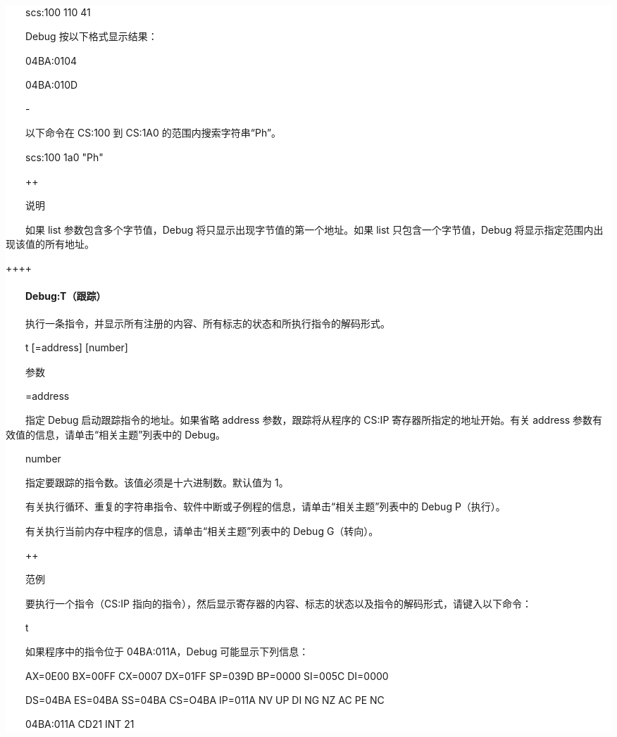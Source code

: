 　　scs:100 110 41 

　　Debug 按以下格式显示结果： 

　　04BA:0104 

　　04BA:010D 

　　- 

　　以下命令在 CS:100 到 CS:1A0 的范围内搜索字符串“Ph”。 

　　scs:100 1a0 "Ph" 

　　++ 



　　说明 

　　如果 list 参数包含多个字节值，Debug 将只显示出现字节值的第一个地址。如果 list 只包含一个字节值，Debug 将显示指定范围内出现该值的所有地址。 

++++



#### 　　Debug:T（跟踪） 



　　执行一条指令，并显示所有注册的内容、所有标志的状态和所执行指令的解码形式。 

　　t [=address] [number] 

　　参数 

　　=address 

　　指定 Debug 启动跟踪指令的地址。如果省略 address 参数，跟踪将从程序的 CS:IP 寄存器所指定的地址开始。有关 address 参数有效值的信息，请单击“相关主题”列表中的 Debug。 

　　number 

　　指定要跟踪的指令数。该值必须是十六进制数。默认值为 1。 

　　有关执行循环、重复的字符串指令、软件中断或子例程的信息，请单击“相关主题”列表中的 Debug P（执行）。 

　　有关执行当前内存中程序的信息，请单击“相关主题”列表中的 Debug G（转向）。 

　　++ 



　　范例 

　　要执行一个指令（CS:IP 指向的指令），然后显示寄存器的内容、标志的状态以及指令的解码形式，请键入以下命令： 

　　t 

　　如果程序中的指令位于 04BA:011A，Debug 可能显示下列信息： 

　　AX=0E00 BX=00FF CX=0007 DX=01FF SP=039D BP=0000 SI=005C DI=0000 

　　DS=04BA ES=04BA SS=04BA CS=O4BA IP=011A NV UP DI NG NZ AC PE NC 

　　04BA:011A CD21 INT 21 
